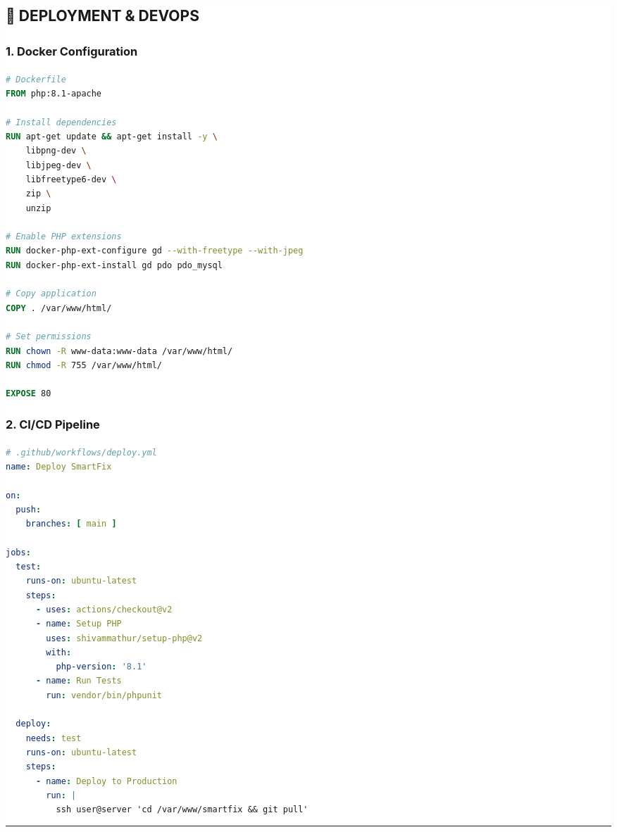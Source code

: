 
## 🚀 **DEPLOYMENT & DEVOPS**

### 1. **Docker Configuration**

```dockerfile
# Dockerfile
FROM php:8.1-apache

# Install dependencies
RUN apt-get update && apt-get install -y \
    libpng-dev \
    libjpeg-dev \
    libfreetype6-dev \
    zip \
    unzip

# Enable PHP extensions
RUN docker-php-ext-configure gd --with-freetype --with-jpeg
RUN docker-php-ext-install gd pdo pdo_mysql

# Copy application
COPY . /var/www/html/

# Set permissions
RUN chown -R www-data:www-data /var/www/html/
RUN chmod -R 755 /var/www/html/

EXPOSE 80
```

### 2. **CI/CD Pipeline**

```yaml
# .github/workflows/deploy.yml
name: Deploy SmartFix

on:
  push:
    branches: [ main ]

jobs:
  test:
    runs-on: ubuntu-latest
    steps:
      - uses: actions/checkout@v2
      - name: Setup PHP
        uses: shivammathur/setup-php@v2
        with:
          php-version: '8.1'
      - name: Run Tests
        run: vendor/bin/phpunit

  deploy:
    needs: test
    runs-on: ubuntu-latest
    steps:
      - name: Deploy to Production
        run: |
          ssh user@server 'cd /var/www/smartfix && git pull'
```

---